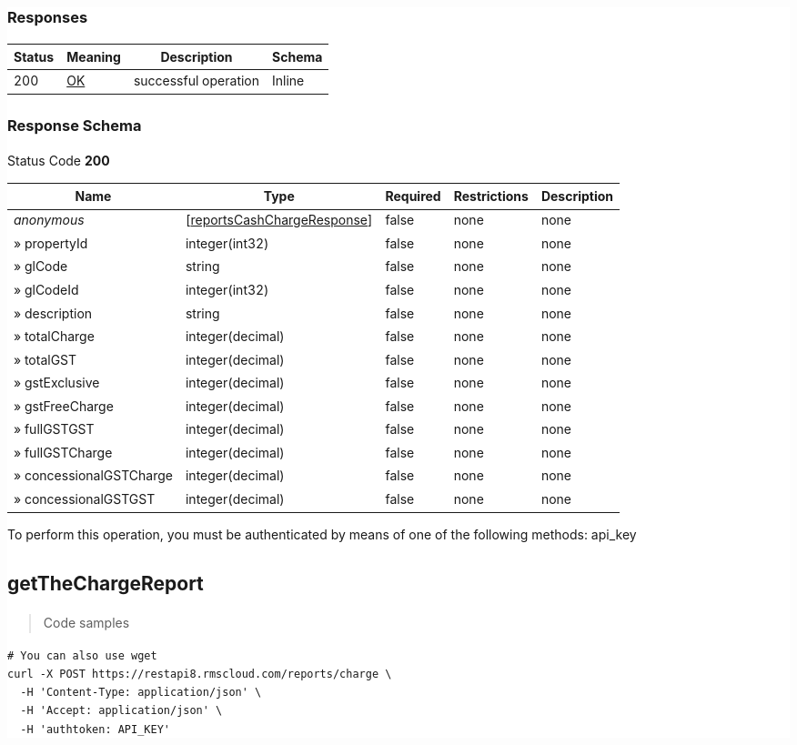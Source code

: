 <h3 id="getthecashreport-responses">Responses</h3>

|Status|Meaning|Description|Schema|
|---|---|---|---|
|200|[OK](https://tools.ietf.org/html/rfc7231#section-6.3.1)|successful operation|Inline|

<h3 id="getthecashreport-responseschema">Response Schema</h3>

Status Code **200**

|Name|Type|Required|Restrictions|Description|
|---|---|---|---|---|
|*anonymous*|[[reportsCashChargeResponse](#schemareportscashchargeresponse)]|false|none|none|
|» propertyId|integer(int32)|false|none|none|
|» glCode|string|false|none|none|
|» glCodeId|integer(int32)|false|none|none|
|» description|string|false|none|none|
|» totalCharge|integer(decimal)|false|none|none|
|» totalGST|integer(decimal)|false|none|none|
|» gstExclusive|integer(decimal)|false|none|none|
|» gstFreeCharge|integer(decimal)|false|none|none|
|» fullGSTGST|integer(decimal)|false|none|none|
|» fullGSTCharge|integer(decimal)|false|none|none|
|» concessionalGSTCharge|integer(decimal)|false|none|none|
|» concessionalGSTGST|integer(decimal)|false|none|none|

<aside class="warning">
To perform this operation, you must be authenticated by means of one of the following methods:
api_key
</aside>

## getTheChargeReport

<a id="opIdgetTheChargeReport"></a>

> Code samples

```shell
# You can also use wget
curl -X POST https://restapi8.rmscloud.com/reports/charge \
  -H 'Content-Type: application/json' \
  -H 'Accept: application/json' \
  -H 'authtoken: API_KEY'

```
